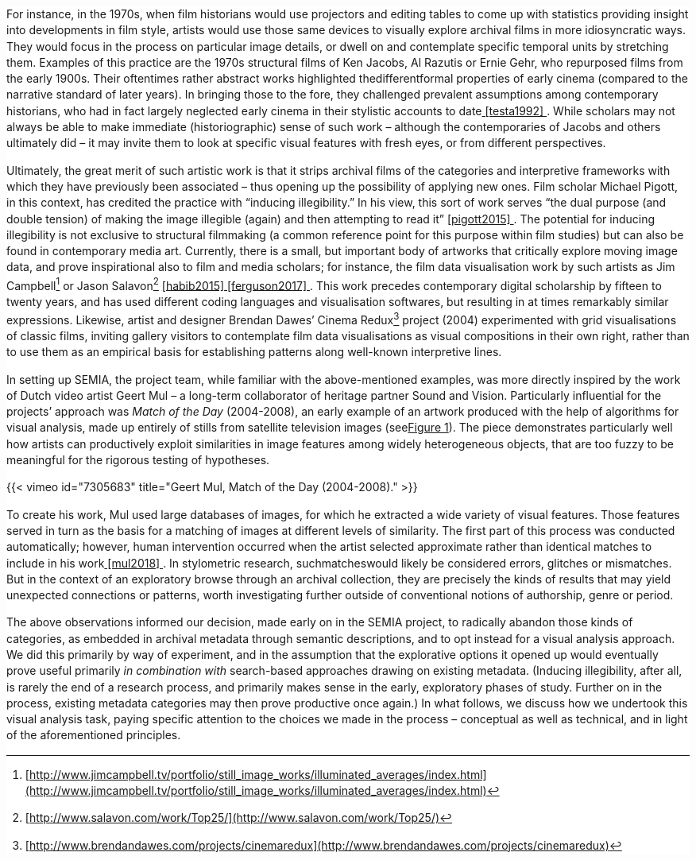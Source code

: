 For instance, in the 1970s, when film historians would use projectors and editing tables to come up with statistics providing insight into developments in film style, artists would use those same devices to visually explore archival films in more idiosyncratic ways. They would focus in the process on particular image details, or dwell on and contemplate specific temporal units by stretching them. Examples of this practice are the 1970s structural films of Ken Jacobs, Al Razutis or Ernie Gehr, who repurposed films from the early 1900s. Their oftentimes rather abstract works highlighted thedifferentformal properties of early cinema (compared to the narrative standard of later years). In bringing those to the fore, they challenged prevalent assumptions among contemporary historians, who had in fact largely neglected early cinema in their stylistic accounts to date<a class="footnote-ref" href="#testa1992"> [testa1992] </a>. While scholars may not always be able to make immediate (historiographic) sense of such work – although the contemporaries of Jacobs and others ultimately did – it may invite them to look at specific visual features with fresh eyes, or from different perspectives.

Ultimately, the great merit of such artistic work is that it strips archival films of the categories and interpretive frameworks with which they have previously been associated – thus opening up the possibility of applying new ones. Film scholar Michael Pigott, in this context, has credited the practice with “inducing illegibility.” In his view, this sort of work serves “the dual purpose (and double tension) of making the image illegible (again) and then attempting to read it” <a class="footnote-ref" href="#pigott2015"> [pigott2015] </a>. The potential for inducing illegibility is not exclusive to structural filmmaking (a common reference point for this purpose within film studies) but can also be found in contemporary media art. Currently, there is a small, but important body of artworks that critically explore moving image data, and prove inspirational also to film and media scholars; for instance, the film data visualisation work by such artists as Jim Campbell[^12] or Jason Salavon[^13] <a class="footnote-ref" href="#habib2015"> [habib2015] </a><a class="footnote-ref" href="#ferguson2017"> [ferguson2017] </a>. This work precedes contemporary digital scholarship by fifteen to twenty years, and has used different coding languages and visualisation softwares, but resulting in at times remarkably similar expressions. Likewise, artist and designer Brendan Dawes’ Cinema Redux[^14] project (2004) experimented with grid visualisations of classic films, inviting gallery visitors to contemplate film data visualisations as visual compositions in their own right, rather than to use them as an empirical basis for establishing patterns along well-known interpretive lines.

In setting up SEMIA, the project team, while familiar with the above-mentioned examples, was more directly inspired by the work of Dutch video artist Geert Mul – a long-term collaborator of heritage partner Sound and Vision. Particularly influential for the projects’ approach was _Match of the Day_ (2004-2008), an early example of an artwork produced with the help of algorithms for visual analysis, made up entirely of stills from satellite television images (see[Figure 1](#figure01)). The piece demonstrates particularly well how artists can productively exploit similarities in image features among widely heterogeneous objects, that are too fuzzy to be meaningful for the rigorous testing of hypotheses.

{{< vimeo id="7305683" title="Geert Mul, Match of the Day (2004-2008)." >}}


To create his work, Mul used large databases of images, for which he extracted a wide variety of visual features. Those features served in turn as the basis for a matching of images at different levels of similarity. The first part of this process was conducted automatically; however, human intervention occurred when the artist selected approximate rather than identical matches to include in his work<a class="footnote-ref" href="#mul2018"> [mul2018] </a>. In stylometric research, suchmatcheswould likely be considered errors, glitches or mismatches. But in the context of an exploratory browse through an archival collection, they are precisely the kinds of results that may yield unexpected connections or patterns, worth investigating further outside of conventional notions of authorship, genre or period.

The above observations informed our decision, made early on in the SEMIA project, to radically abandon those kinds of categories, as embedded in archival metadata through semantic descriptions, and to opt instead for a visual analysis approach. We did this primarily by way of experiment, and in the assumption that the explorative options it opened up would eventually prove useful primarily _in combination with_ search-based approaches drawing on existing metadata. (Inducing illegibility, after all, is rarely the end of a research process, and primarily makes sense in the early, exploratory phases of study. Further on in the process, existing metadata categories may then prove productive once again.) In what follows, we discuss how we undertook this visual analysis task, paying specific attention to the choices we made in the process – conceptual as well as technical, and in light of the aforementioned principles.


[^1]: [https://www.khm.at/en/visit/exhibitions/2019/wesandersonandjumanmalouf2018/](https://www.khm.at/en/visit/exhibitions/2019/wesandersonandjumanmalouf2018/)
[^2]: The exhibit ran from 5 November 2018 until 28 April 2019.
[^3]: [http://sensorymovingimagearchive.humanities.uva.nl/](http://sensorymovingimagearchive.humanities.uva.nl/)
[^4]: For further exploration of the relation between searching and browsing, and the explorative affordances of browsing, see[Masson (2019)](#masson2019), or[Masson and Olesen (2020)](#masson).
[^5]: Funding was obtained within the SMART Culture scheme of the Netherlands Organisation for Scientific Research (NWO).
[^6]: See[https://www.openbeelden.nl/](https://www.openbeelden.nl/). Of course, working with digitised versions of originally analogue moving images entails that some of their potentially significant material aspects are already ‘erased’ in a process that precedes the act of engaging with a collection. In the SEMIA project, we took this to be an inevitability.
[^7]: In[Masson and van Noord (2020)](#masson2020), we elaborate on this history.
[^8]: [https://www.ims.tuwien.ac.at/projects/digital-formalism](https://www.ims.tuwien.ac.at/projects/digital-formalism)
[^9]: [https://hcommons.org/deposits/item/hc:12153/](https://hcommons.org/deposits/item/hc:12153/)
[^10]: ACTION is short for Audio-visual Cinematic Toolbox for Interaction, Organization, and Navigation.[http://digitalhumanities.dartmouth.edu/projects/the-action-toolbox/](http://digitalhumanities.dartmouth.edu/projects/the-action-toolbox/)
[^11]: In this respect, the SEMIA project also differs in its intent from other initiatives that have been reported on since the writing of this piece; for instance, projects by the Distant Viewing Lab ([https://www.distantviewing.org/](https://www.distantviewing.org/)) at the University of Richmond, reported on in[Arnold and Tilton (2019)](#arnold2019)(focusing on narrative patterns and patterns in photographic style) or at the National Library of the Netherlands, by researchers-in-residence Melvin Wevers and Thomas Smits (on stylistic trends in newspaper visuals)<a class="footnote-ref" href="#wevers2020"> [wevers2020] </a>.
[^12]: [http://www.jimcampbell.tv/portfolio/still_image_works/illuminated_averages/index.html](http://www.jimcampbell.tv/portfolio/still_image_works/illuminated_averages/index.html)
[^13]: [http://www.salavon.com/work/Top25/](http://www.salavon.com/work/Top25/)
[^14]: [http://www.brendandawes.com/projects/cinemaredux](http://www.brendandawes.com/projects/cinemaredux)
[^15]: The project’s full title is: _FilmColors: Bridging the Gap Between Technology and Aesthetics_ . It runs until August of 2020.[https://filmcolors.org/2015/06/15/erc/](https://filmcolors.org/2015/06/15/erc/)
[^16]: Hitherto, it has primarily been successful when applied to restricted domain and toy problems.
[^17]: Many thanks to Matthias Zeppelzauer (St. Poelten University of Applied Sciences) for helping us gain a better understanding of these conceptual distinctions. For more on how neural nets specificallyunderstandimages, see also[Olah et al. (2017)](#olah2017).
[^18]: For example, Swain and Ballard, in the early 1990s, used colour information to identify and localise the position of objects<a class="footnote-ref" href="#swain1991"> [swain1991] </a>.
[^19]: Specifically, we used ResNet-101; for more information on its repurposing, see[He et al. (2016)](#he2016).
[^20]: The layer we selected was the one located just below the fully connected layers, of 2048 dimensions.
[^21]: With this approach, each colour dimension is described by 16 bins, resulting in a feature representation of 4096 dimensions.
[^22]: For more information, see[Rosenholtz et al. (2007)](#rosenholtz2007).
[^23]: This involved constructing a histogram, for which we separately binned the angle and magnitude for a three by three grid of non-overlapping spatial regions – an approach akin to the HOFM approach described in[Colque et al. (2017)](#colque2017).
[^24]: The concept ofnearest neighbouris also key to the _Neural Neighbours: Pictorial Tropes in the Meserve-Kunhardt Collection_ project ([https://dhlab.yale.edu/projects/neural-neighbors/](https://dhlab.yale.edu/projects/neural-neighbors/)) conducted by the Yale Digital Humanities Lab at the Yale Beinecke Rare Book & Manuscript Library. So far, however, this project has focused specifically on (originally) still images.
[^25]: Exact matches rarely occur, because for the purposes of the project, the detection settings are tweaked in such a way that matches between images from the same videos are ruled out. (Therefore, only duplicate videos in the database can generate such results.)## Bibliography